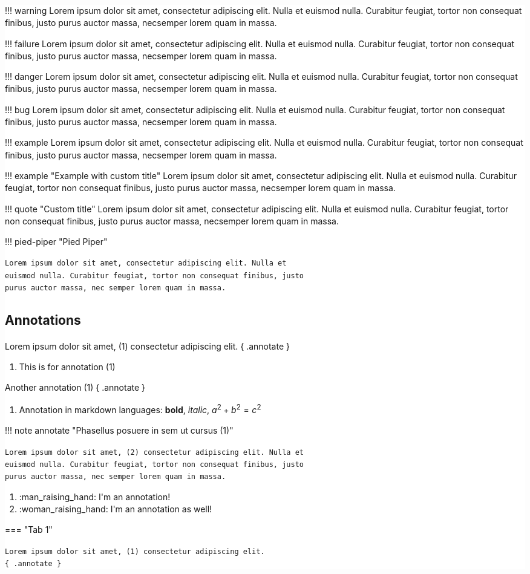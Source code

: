 !!! warning
    Lorem ipsum dolor sit amet, consectetur adipiscing elit. Nulla et euismod nulla. Curabitur feugiat, tortor non consequat finibus, justo purus auctor massa, necsemper lorem quam in massa.

!!! failure
    Lorem ipsum dolor sit amet, consectetur adipiscing elit. Nulla et euismod nulla. Curabitur feugiat, tortor non consequat finibus, justo purus auctor massa, necsemper lorem quam in massa.

!!! danger
    Lorem ipsum dolor sit amet, consectetur adipiscing elit. Nulla et euismod nulla. Curabitur feugiat, tortor non consequat finibus, justo purus auctor massa, necsemper lorem quam in massa.

!!! bug
    Lorem ipsum dolor sit amet, consectetur adipiscing elit. Nulla et euismod nulla. Curabitur feugiat, tortor non consequat finibus, justo purus auctor massa, necsemper lorem quam in massa.

!!! example
    Lorem ipsum dolor sit amet, consectetur adipiscing elit. Nulla et euismod nulla. Curabitur feugiat, tortor non consequat finibus, justo purus auctor massa, necsemper lorem quam in massa.

!!! example "Example with custom title"
    Lorem ipsum dolor sit amet, consectetur adipiscing elit. Nulla et euismod nulla. Curabitur feugiat, tortor non consequat finibus, justo purus auctor massa, necsemper lorem quam in massa.

!!! quote "Custom title"
    Lorem ipsum dolor sit amet, consectetur adipiscing elit. Nulla et euismod nulla. Curabitur feugiat, tortor non consequat finibus, justo purus auctor massa, necsemper lorem quam in massa.

!!! pied-piper "Pied Piper"

    Lorem ipsum dolor sit amet, consectetur adipiscing elit. Nulla et
    euismod nulla. Curabitur feugiat, tortor non consequat finibus, justo
    purus auctor massa, nec semper lorem quam in massa.

## Annotations

Lorem ipsum dolor sit amet, (1) consectetur adipiscing elit.
{ .annotate }

1. This is for annotation (1)

Another annotation (1)
{ .annotate }

1. Annotation in markdown languages: **bold**, _italic_, $a^2+b^2 = c^2$

!!! note annotate "Phasellus posuere in sem ut cursus (1)"

    Lorem ipsum dolor sit amet, (2) consectetur adipiscing elit. Nulla et
    euismod nulla. Curabitur feugiat, tortor non consequat finibus, justo
    purus auctor massa, nec semper lorem quam in massa.

1.  :man_raising_hand: I'm an annotation!
2.  :woman_raising_hand: I'm an annotation as well!

=== "Tab 1"

    Lorem ipsum dolor sit amet, (1) consectetur adipiscing elit.
    { .annotate }
